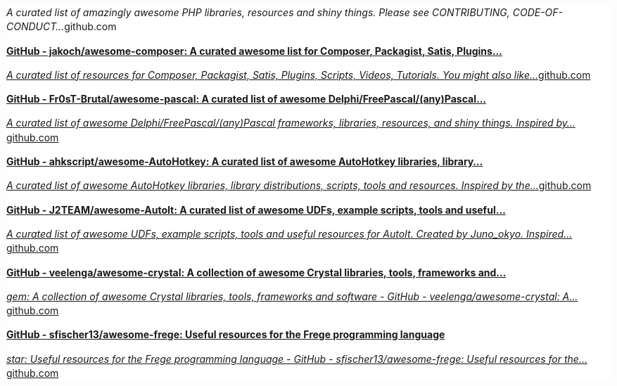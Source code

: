 <em>A curated list of amazingly awesome PHP libraries, resources and shiny things. Please see CONTRIBUTING, CODE-OF-CONDUCT…</em>github.com</a><a href="https://github.com/ziadoz/awesome-php" class="js-mixtapeImage mixtapeImage u-ignoreBlock"></a>

<a href="https://github.com/jakoch/awesome-composer" class="markup--anchor markup--mixtapeEmbed-anchor" title="https://github.com/jakoch/awesome-composer"><strong>GitHub - jakoch/awesome-composer: A curated awesome list for Composer, Packagist, Satis, Plugins…</strong>
<br/>

<em>A curated list of resources for Composer, Packagist, Satis, Plugins, Scripts, Videos, Tutorials. You might also like…</em>github.com</a><a href="https://github.com/jakoch/awesome-composer" class="js-mixtapeImage mixtapeImage u-ignoreBlock"></a>

<a href="https://github.com/Fr0sT-Brutal/awesome-pascal" class="markup--anchor markup--mixtapeEmbed-anchor" title="https://github.com/Fr0sT-Brutal/awesome-pascal"><strong>GitHub - Fr0sT-Brutal/awesome-pascal: A curated list of awesome Delphi/FreePascal/(any)Pascal…</strong>
<br/>

<em>A curated list of awesome Delphi/FreePascal/(any)Pascal frameworks, libraries, resources, and shiny things. Inspired by…</em>github.com</a><a href="https://github.com/Fr0sT-Brutal/awesome-pascal" class="js-mixtapeImage mixtapeImage u-ignoreBlock"></a>

<a href="https://github.com/ahkscript/awesome-AutoHotkey" class="markup--anchor markup--mixtapeEmbed-anchor" title="https://github.com/ahkscript/awesome-AutoHotkey"><strong>GitHub - ahkscript/awesome-AutoHotkey: A curated list of awesome AutoHotkey libraries, library…</strong>
<br/>

<em>A curated list of awesome AutoHotkey libraries, library distributions, scripts, tools and resources. Inspired by the…</em>github.com</a><a href="https://github.com/ahkscript/awesome-AutoHotkey" class="js-mixtapeImage mixtapeImage u-ignoreBlock"></a>

<a href="https://github.com/J2TeaM/awesome-AutoIt" class="markup--anchor markup--mixtapeEmbed-anchor" title="https://github.com/J2TeaM/awesome-AutoIt"><strong>GitHub - J2TEAM/awesome-AutoIt: A curated list of awesome UDFs, example scripts, tools and useful…</strong>
<br/>

<em>A curated list of awesome UDFs, example scripts, tools and useful resources for AutoIt. Created by Juno_okyo. Inspired…</em>github.com</a><a href="https://github.com/J2TeaM/awesome-AutoIt" class="js-mixtapeImage mixtapeImage u-ignoreBlock"></a>

<a href="https://github.com/veelenga/awesome-crystal" class="markup--anchor markup--mixtapeEmbed-anchor" title="https://github.com/veelenga/awesome-crystal"><strong>GitHub - veelenga/awesome-crystal: A collection of awesome Crystal libraries, tools, frameworks and…</strong>
<br/>

<em>gem: A collection of awesome Crystal libraries, tools, frameworks and software - GitHub - veelenga/awesome-crystal: A…</em>github.com</a><a href="https://github.com/veelenga/awesome-crystal" class="js-mixtapeImage mixtapeImage u-ignoreBlock"></a>

<a href="https://github.com/sfischer13/awesome-frege" class="markup--anchor markup--mixtapeEmbed-anchor" title="https://github.com/sfischer13/awesome-frege"><strong>GitHub - sfischer13/awesome-frege: Useful resources for the Frege programming language</strong>
<br/>

<em>star: Useful resources for the Frege programming language - GitHub - sfischer13/awesome-frege: Useful resources for the…</em>github.com</a><a href="https://github.com/sfischer13/awesome-frege" class="js-mixtapeImage mixtapeImage u-ignoreBlock"></a>
